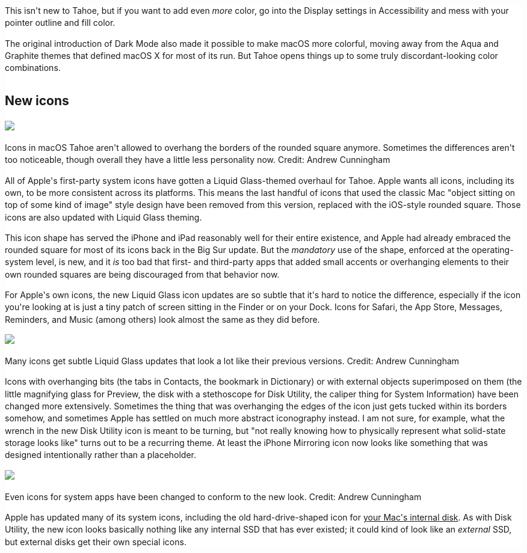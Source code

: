 This isn't new to Tahoe, but if you want to add even *more* color, go into the Display settings in Accessibility and mess with your pointer outline and fill color.

The original introduction of Dark Mode also made it possible to make macOS more colorful, moving away from the Aqua and Graphite themes that defined macOS X for most of its run. But Tahoe opens things up to some truly discordant-looking color combinations.

## New icons

![](https://cdn.arstechnica.net/wp-content/uploads/2025/09/icon-compare-2.jpg)

Icons in macOS Tahoe aren't allowed to overhang the borders of the rounded square anymore. Sometimes the differences aren't too noticeable, though overall they have a little less personality now. Credit: Andrew Cunningham

All of Apple's first-party system icons have gotten a Liquid Glass-themed overhaul for Tahoe. Apple wants all icons, including its own, to be more consistent across its platforms. This means the last handful of icons that used the classic Mac "object sitting on top of some kind of image" style design have been removed from this version, replaced with the iOS-style rounded square. Those icons are also updated with Liquid Glass theming.

This icon shape has served the iPhone and iPad reasonably well for their entire existence, and Apple had already embraced the rounded square for most of its icons back in the Big Sur update. But the *mandatory* use of the shape, enforced at the operating-system level, is new, and it *is* too bad that first- and third-party apps that added small accents or overhanging elements to their own rounded squares are being discouraged from that behavior now.

For Apple's own icons, the new Liquid Glass icon updates are so subtle that it's hard to notice the difference, especially if the icon you're looking at is just a tiny patch of screen sitting in the Finder or on your Dock. Icons for Safari, the App Store, Messages, Reminders, and Music (among others) look almost the same as they did before.

![](https://cdn.arstechnica.net/wp-content/uploads/2025/09/icon-compare-1.jpg)

Many icons get subtle Liquid Glass updates that look a lot like their previous versions. Credit: Andrew Cunningham

Icons with overhanging bits (the tabs in Contacts, the bookmark in Dictionary) or with external objects superimposed on them (the little magnifying glass for Preview, the disk with a stethoscope for Disk Utility, the caliper thing for System Information) have been changed more extensively. Sometimes the thing that was overhanging the edges of the icon just gets tucked within its borders somehow, and sometimes Apple has settled on much more abstract iconography instead. I am not sure, for example, what the wrench in the new Disk Utility icon is meant to be turning, but "not really knowing how to physically represent what solid-state storage looks like" turns out to be a recurring theme. At least the iPhone Mirroring icon now looks like something that was designed intentionally rather than a placeholder.

![](https://cdn.arstechnica.net/wp-content/uploads/2025/09/icon-compare-3.jpg)

Even icons for system apps have been changed to conform to the new look. Credit: Andrew Cunningham

Apple has updated many of its system icons, including the old hard-drive-shaped icon for [your Mac's internal disk](https://arstechnica.com/gadgets/2025/08/rip-to-the-macintosh-hd-hard-drive-icon-2000-2025/). As with Disk Utility, the new icon looks basically nothing like any internal SSD that has ever existed; it could kind of look like an *external* SSD, but external disks get their own special icons.
